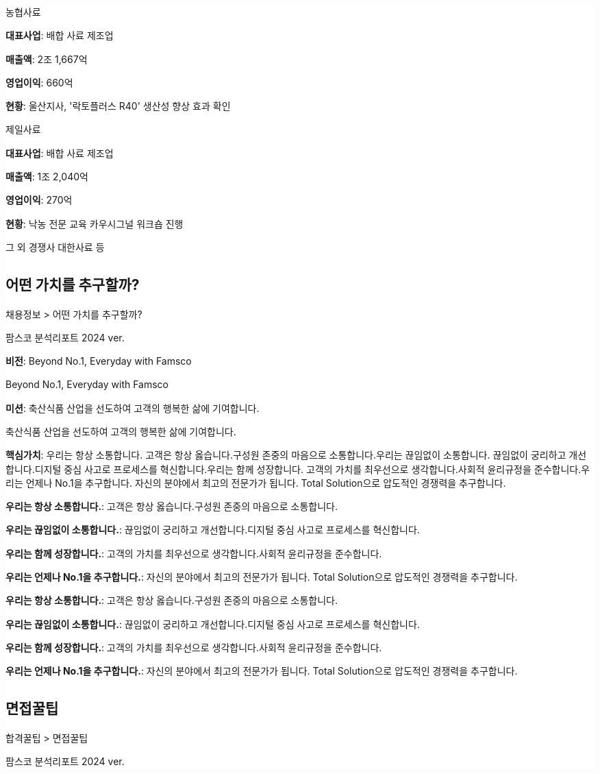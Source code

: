 농협사료

**대표사업**: 배합 사료 제조업

**매출액**: 2조 1,667억

**영업이익**: 660억

**현황**: 울산지사, '락토플러스 R40' 생산성 향상 효과 확인

제일사료

**대표사업**: 배합 사료 제조업

**매출액**: 1조 2,040억

**영업이익**: 270억

**현황**: 낙농 전문 교육 카우시그널 워크숍 진행

그 외 경쟁사 대한사료 등

## 어떤 가치를 추구할까?

채용정보 > 어떤 가치를 추구할까?

팜스코 분석리포트 2024 ver.

**비전**: Beyond No.1, Everyday with Famsco

Beyond No.1, Everyday with Famsco

**미션**: 축산식품 산업을 선도하여 고객의 행복한 삶에 기여합니다.

축산식품 산업을 선도하여 고객의 행복한 삶에 기여합니다.



**핵심가치**: 우리는 항상 소통합니다. 고객은 항상 옳습니다.구성원 존중의 마음으로 소통합니다.우리는 끊임없이 소통합니다. 끊임없이 궁리하고 개선합니다.디지털 중심 사고로 프로세스를 혁신합니다.우리는 함께 성장합니다. 고객의 가치를 최우선으로 생각합니다.사회적 윤리규정을 준수합니다.우리는 언제나 No.1을 추구합니다. 자신의 분야에서 최고의 전문가가 됩니다. Total Solution으로 압도적인 경쟁력을 추구합니다.

**우리는 항상 소통합니다.**: 고객은 항상 옳습니다.구성원 존중의 마음으로 소통합니다.

**우리는 끊임없이 소통합니다.**: 끊임없이 궁리하고 개선합니다.디지털 중심 사고로 프로세스를 혁신합니다.

**우리는 함께 성장합니다.**: 고객의 가치를 최우선으로 생각합니다.사회적 윤리규정을 준수합니다.

**우리는 언제나 No.1을 추구합니다.**: 자신의 분야에서 최고의 전문가가 됩니다. Total Solution으로 압도적인 경쟁력을 추구합니다.

**우리는 항상 소통합니다.**: 고객은 항상 옳습니다.구성원 존중의 마음으로 소통합니다.

**우리는 끊임없이 소통합니다.**: 끊임없이 궁리하고 개선합니다.디지털 중심 사고로 프로세스를 혁신합니다.

**우리는 함께 성장합니다.**: 고객의 가치를 최우선으로 생각합니다.사회적 윤리규정을 준수합니다.

**우리는 언제나 No.1을 추구합니다.**: 자신의 분야에서 최고의 전문가가 됩니다. Total Solution으로 압도적인 경쟁력을 추구합니다.

## 면접꿀팁

합격꿀팁 > 면접꿀팁

팜스코 분석리포트 2024 ver.
